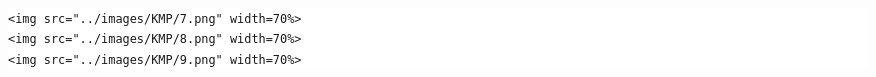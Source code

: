     <img src="../images/KMP/7.png" width=70%>
    <img src="../images/KMP/8.png" width=70%>
    <img src="../images/KMP/9.png" width=70%>